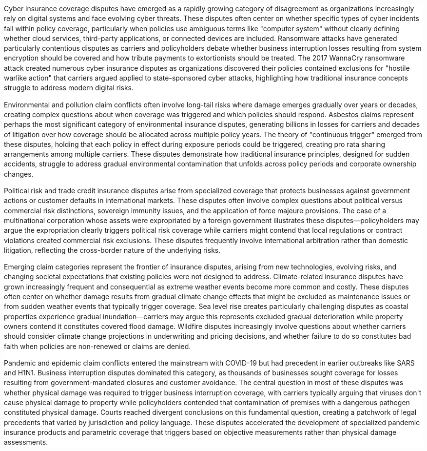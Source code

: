 Cyber insurance coverage disputes have emerged as a rapidly growing category of disagreement as organizations increasingly rely on digital systems and face evolving cyber threats. These disputes often center on whether specific types of cyber incidents fall within policy coverage, particularly when policies use ambiguous terms like "computer system" without clearly defining whether cloud services, third-party applications, or connected devices are included. Ransomware attacks have generated particularly contentious disputes as carriers and policyholders debate whether business interruption losses resulting from system encryption should be covered and how tribute payments to extortionists should be treated. The 2017 WannaCry ransomware attack created numerous cyber insurance disputes as organizations discovered their policies contained exclusions for "hostile warlike action" that carriers argued applied to state-sponsored cyber attacks, highlighting how traditional insurance concepts struggle to address modern digital risks.

Environmental and pollution claim conflicts often involve long-tail risks where damage emerges gradually over years or decades, creating complex questions about when coverage was triggered and which policies should respond. Asbestos claims represent perhaps the most significant category of environmental insurance disputes, generating billions in losses for carriers and decades of litigation over how coverage should be allocated across multiple policy years. The theory of "continuous trigger" emerged from these disputes, holding that each policy in effect during exposure periods could be triggered, creating pro rata sharing arrangements among multiple carriers. These disputes demonstrate how traditional insurance principles, designed for sudden accidents, struggle to address gradual environmental contamination that unfolds across policy periods and corporate ownership changes.

Political risk and trade credit insurance disputes arise from specialized coverage that protects businesses against government actions or customer defaults in international markets. These disputes often involve complex questions about political versus commercial risk distinctions, sovereign immunity issues, and the application of force majeure provisions. The case of a multinational corporation whose assets were expropriated by a foreign government illustrates these disputes—policyholders may argue the expropriation clearly triggers political risk coverage while carriers might contend that local regulations or contract violations created commercial risk exclusions. These disputes frequently involve international arbitration rather than domestic litigation, reflecting the cross-border nature of the underlying risks.

Emerging claim categories represent the frontier of insurance disputes, arising from new technologies, evolving risks, and changing societal expectations that existing policies were not designed to address. Climate-related insurance disputes have grown increasingly frequent and consequential as extreme weather events become more common and costly. These disputes often center on whether damage results from gradual climate change effects that might be excluded as maintenance issues or from sudden weather events that typically trigger coverage. Sea level rise creates particularly challenging disputes as coastal properties experience gradual inundation—carriers may argue this represents excluded gradual deterioration while property owners contend it constitutes covered flood damage. Wildfire disputes increasingly involve questions about whether carriers should consider climate change projections in underwriting and pricing decisions, and whether failure to do so constitutes bad faith when policies are non-renewed or claims are denied.

Pandemic and epidemic claim conflicts entered the mainstream with COVID-19 but had precedent in earlier outbreaks like SARS and H1N1. Business interruption disputes dominated this category, as thousands of businesses sought coverage for losses resulting from government-mandated closures and customer avoidance. The central question in most of these disputes was whether physical damage was required to trigger business interruption coverage, with carriers typically arguing that viruses don't cause physical damage to property while policyholders contended that contamination of premises with a dangerous pathogen constituted physical damage. Courts reached divergent conclusions on this fundamental question, creating a patchwork of legal precedents that varied by jurisdiction and policy language. These disputes accelerated the development of specialized pandemic insurance products and parametric coverage that triggers based on objective measurements rather than physical damage assessments.
